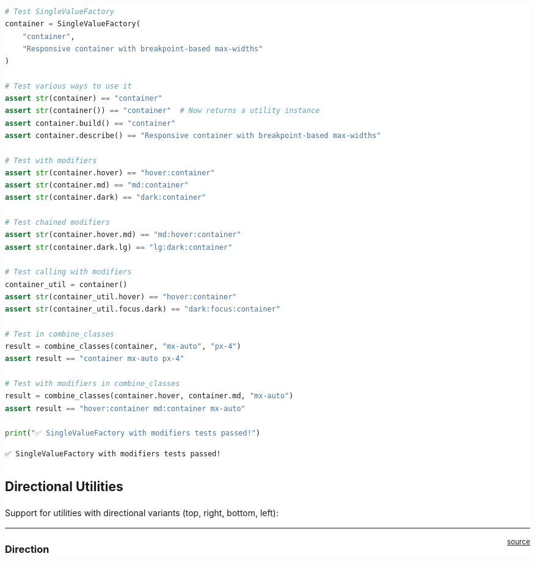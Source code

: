 ``` python
# Test SingleValueFactory
container = SingleValueFactory(
    "container", 
    "Responsive container with breakpoint-based max-widths"
)

# Test various ways to use it
assert str(container) == "container"
assert str(container()) == "container"  # Now returns a utility instance
assert container.build() == "container"
assert container.describe() == "Responsive container with breakpoint-based max-widths"

# Test with modifiers
assert str(container.hover) == "hover:container"
assert str(container.md) == "md:container"
assert str(container.dark) == "dark:container"

# Test chained modifiers
assert str(container.hover.md) == "md:hover:container"
assert str(container.dark.lg) == "lg:dark:container"

# Test calling with modifiers
container_util = container()
assert str(container_util.hover) == "hover:container"
assert str(container_util.focus.dark) == "dark:focus:container"

# Test in combine_classes
result = combine_classes(container, "mx-auto", "px-4")
assert result == "container mx-auto px-4"

# Test with modifiers in combine_classes
result = combine_classes(container.hover, container.md, "mx-auto")
assert result == "hover:container md:container mx-auto"

print("✅ SingleValueFactory with modifiers tests passed!")
```

    ✅ SingleValueFactory with modifiers tests passed!

## Directional Utilities

Support for utilities with directional variants (top, right, bottom,
left):

------------------------------------------------------------------------

<a
href="https://github.com/cj-mills/cjm-fasthtml-tailwind/blob/main/cjm_fasthtml_tailwind/core/base.py#L899"
target="_blank" style="float:right; font-size:smaller">source</a>

### Direction
